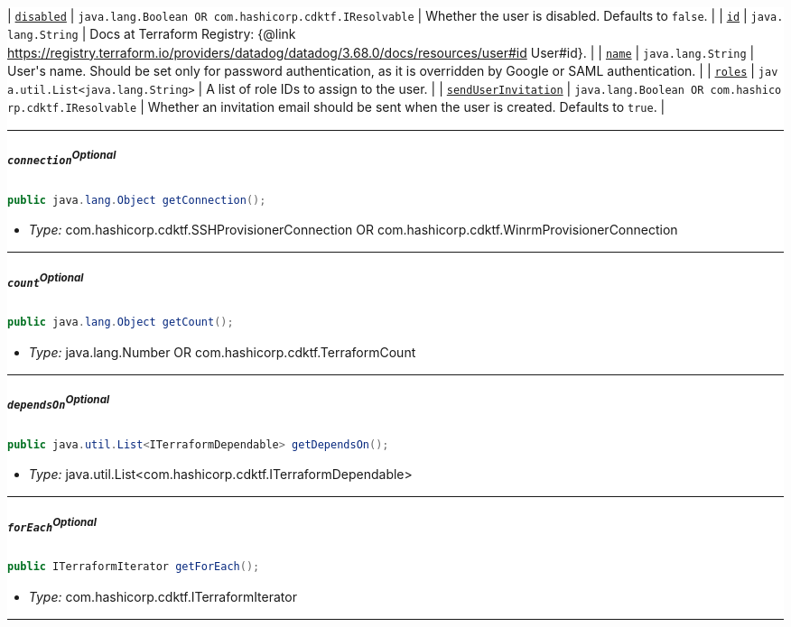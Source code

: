 | <code><a href="#@cdktf/provider-datadog.user.UserConfig.property.disabled">disabled</a></code> | <code>java.lang.Boolean OR com.hashicorp.cdktf.IResolvable</code> | Whether the user is disabled. Defaults to `false`. |
| <code><a href="#@cdktf/provider-datadog.user.UserConfig.property.id">id</a></code> | <code>java.lang.String</code> | Docs at Terraform Registry: {@link https://registry.terraform.io/providers/datadog/datadog/3.68.0/docs/resources/user#id User#id}. |
| <code><a href="#@cdktf/provider-datadog.user.UserConfig.property.name">name</a></code> | <code>java.lang.String</code> | User's name. Should be set only for password authentication, as it is overridden by Google or SAML authentication. |
| <code><a href="#@cdktf/provider-datadog.user.UserConfig.property.roles">roles</a></code> | <code>java.util.List<java.lang.String></code> | A list of role IDs to assign to the user. |
| <code><a href="#@cdktf/provider-datadog.user.UserConfig.property.sendUserInvitation">sendUserInvitation</a></code> | <code>java.lang.Boolean OR com.hashicorp.cdktf.IResolvable</code> | Whether an invitation email should be sent when the user is created. Defaults to `true`. |

---

##### `connection`<sup>Optional</sup> <a name="connection" id="@cdktf/provider-datadog.user.UserConfig.property.connection"></a>

```java
public java.lang.Object getConnection();
```

- *Type:* com.hashicorp.cdktf.SSHProvisionerConnection OR com.hashicorp.cdktf.WinrmProvisionerConnection

---

##### `count`<sup>Optional</sup> <a name="count" id="@cdktf/provider-datadog.user.UserConfig.property.count"></a>

```java
public java.lang.Object getCount();
```

- *Type:* java.lang.Number OR com.hashicorp.cdktf.TerraformCount

---

##### `dependsOn`<sup>Optional</sup> <a name="dependsOn" id="@cdktf/provider-datadog.user.UserConfig.property.dependsOn"></a>

```java
public java.util.List<ITerraformDependable> getDependsOn();
```

- *Type:* java.util.List<com.hashicorp.cdktf.ITerraformDependable>

---

##### `forEach`<sup>Optional</sup> <a name="forEach" id="@cdktf/provider-datadog.user.UserConfig.property.forEach"></a>

```java
public ITerraformIterator getForEach();
```

- *Type:* com.hashicorp.cdktf.ITerraformIterator

---
